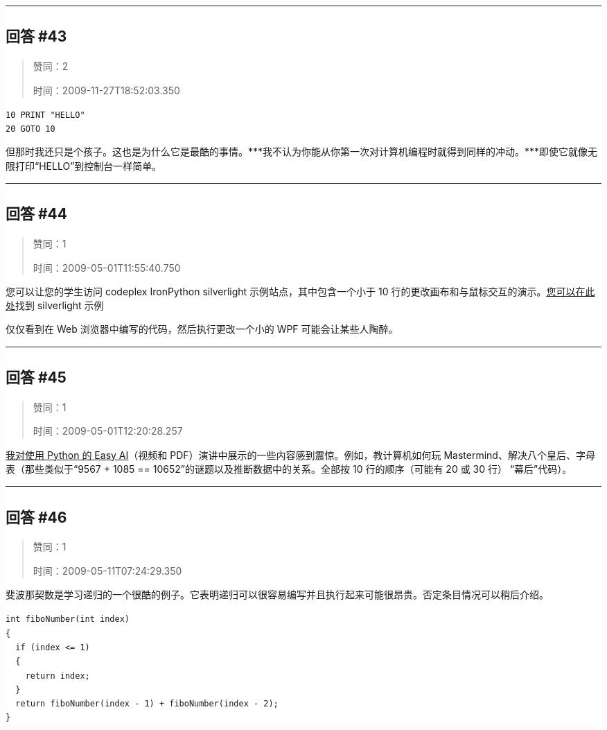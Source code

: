 * * *

## 回答 #43

> 赞同：2
> 
> 时间：2009-11-27T18:52:03.350

```
10 PRINT "HELLO"
20 GOTO 10 
```

但那时我还只是个孩子。这也是为什么它是最酷的事情。***我不认为你能从你第一次对计算机编程时就得到同样的冲动。***即使它就像无限打印“HELLO”到控制台一样简单。

* * *

## 回答 #44

> 赞同：1
> 
> 时间：2009-05-01T11:55:40.750

您可以让您的学生访问 codeplex IronPython silverlight 示例站点，其中包含一个小于 10 行的更改画布和与鼠标交互的演示。[您可以在此处](http://ironpython.codeplex.com/Wiki/View.aspx?title=SilverlightInteractiveSession)找到 silverlight 示例

仅仅看到在 Web 浏览器中编写的代码，然后执行更改一个小的 WPF 可能会让某些人陶醉。

* * *

## 回答 #45

> 赞同：1
> 
> 时间：2009-05-01T12:20:28.257

[我对使用 Python 的 Easy AI](http://us.pycon.org/2009/conference/schedule/event/71/)（视频和 PDF）演讲中展示的一些内容感到震惊。例如，教计算机如何玩 Mastermind、解决八个皇后、字母表（那些类似于“9567 + 1085 == 10652”的谜题以及推断数据中的关系。全部按 10 行的顺序（可能有 20 或 30 行） “幕后”代码）。

* * *

## 回答 #46

> 赞同：1
> 
> 时间：2009-05-11T07:24:29.350

斐波那契数是学习递归的一个很酷的例子。它表明递归可以很容易编写并且执行起来可能很昂贵。否定条目情况可以稍后介绍。

```
int fiboNumber(int index)
{
  if (index <= 1)
  {
    return index;
  }
  return fiboNumber(index - 1) + fiboNumber(index - 2);
} 
```
